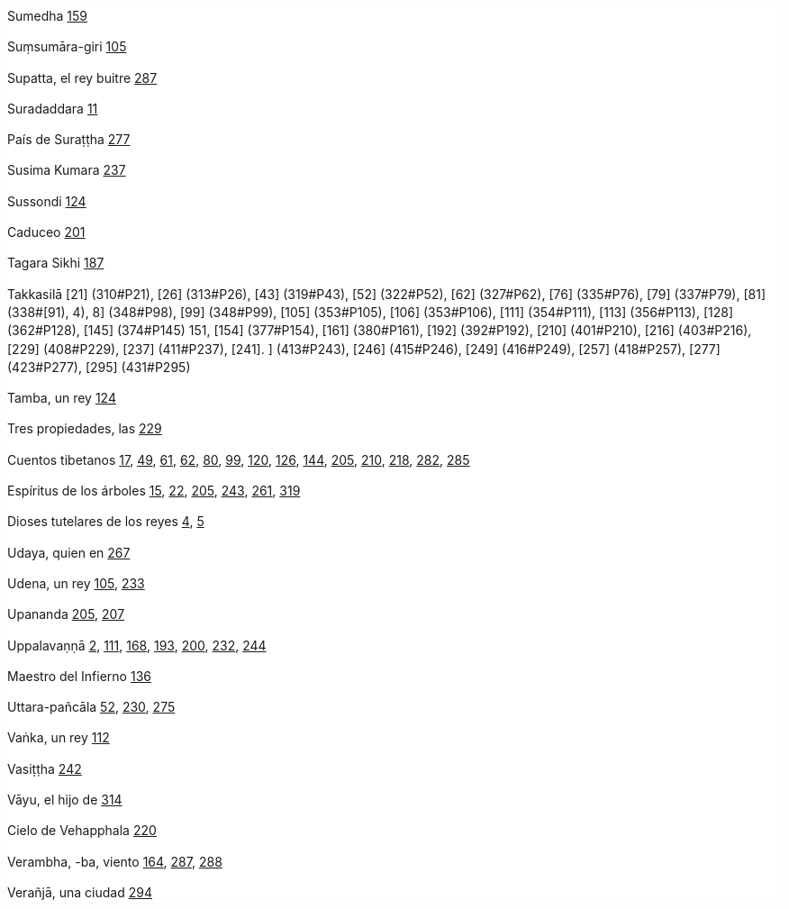 Sumedha [159](../378#p159)

Suṃsumāra-giri [105](../353#p105)

Supatta, el rey buitre [287](../427#p287)

Suradaddara [11](../304#p11)

País de Suraṭṭha ​​[277](../423#p277)

Susima Kumara [237](../411#p237)

Sussondi [124](../360#p124)

Caduceo [201](../398#p201)

Tagara Sikhi [187](../390#p187)

Takkasilā [21] (310#P21), [26] (313#P26), [43] (319#P43), [52] (322#P52), [62] (327#P62), [76] (335#P76), [79] (337#P79), [81] (338#[91), 4), 8] (348#P98), [99] (348#P99), [105] (353#P105), [106] (353#P106), [111] (354#P111), [113] (356#P113), [128] (362#P128), [145] (374#P145) 151, [154] (377#P154), [161] (380#P161), [192] (392#P192), [210] (401#P210), [216] (403#P216), [229] (408#P229), [237] (411#P237), [241]. ] (413#P243), [246] (415#P246), [249] (416#P249), [257] (418#P257), [277] (423#P277), [295] (431#P295)

Tamba, un rey [124](../360#p124)

Tres propiedades, las [229](../408#p229)

Cuentos tibetanos [17](../308#p17), [49](../321#p49), [61](../327#p61), [62](../327#p62), [80](../337#p80), [99](../348#p99), [120](../358#p120), [126](../361#p126), [144](../373#p144), [205](../400#p205), [210](../401#p210), [218](../404#p218), [282](../424#p282), [285](../426#p285)

Espíritus de los árboles [15](../306#p15), [22](../310#p22), [205](../400#p205), [243](../413#p243), [261](../419#p261), [319](../437#p319)

Dioses tutelares de los reyes [4](../301#p4), [5](../301#p5)

Udaya, quien en [267](../421#p267)

Udena, un rey [105](../353#p105), [233](../409#p233)

Upananda [205](../400#p205), [207](../400#p207)

Uppalavaṇṇā [2](../301#p2), [111](../354#p111), [168](../382#p168), [193](../392#p193), [200](../397#p200), [232](../408#p232), [244](../414#p244)

Maestro del Infierno [136](../369#p136)

Uttara-pañcāla [52](../322#p52), [230](../408#p230), [275](../422#p275)

Vaṅka, un rey [112](../355#p112)

Vasiṭṭha [242](../413#p242)

Vāyu, el hijo de [314](../436#p314)

Cielo de Vehapphala [220](../405#p220)

Verambha, -ba, viento [164](../380#p164), [287](../427#p287), [288](../427#p288)

Verañjā, una ciudad [294](../430#p294)


[^200]: 326:\* Estos Jātakas aparecen en el presente volumen.